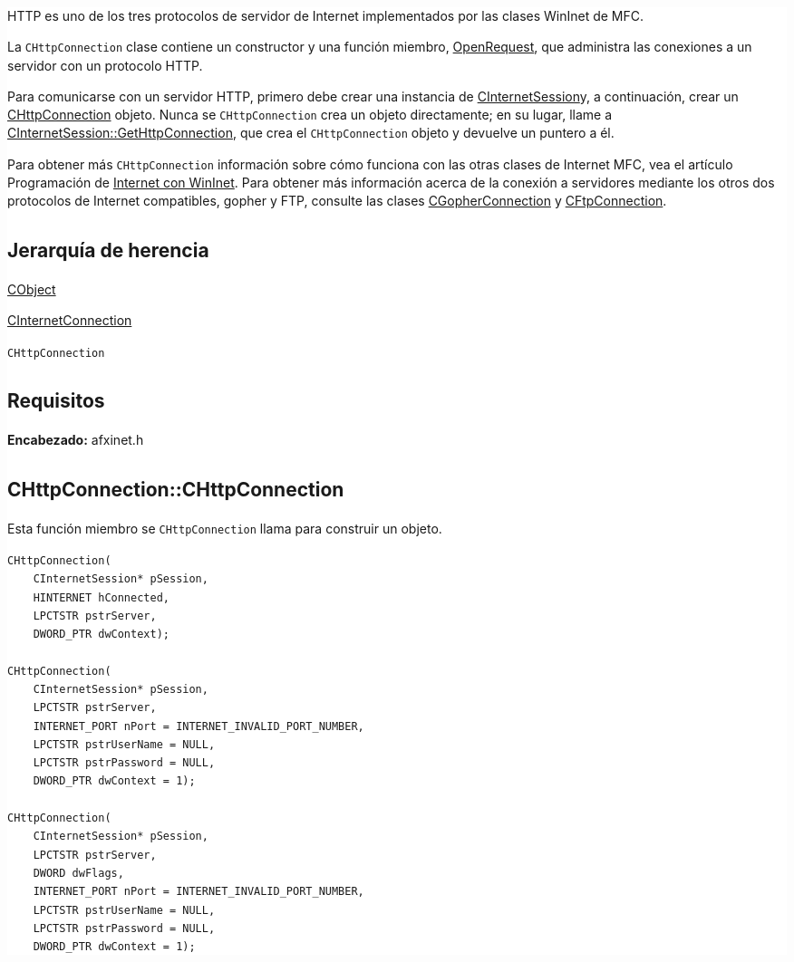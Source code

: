 HTTP es uno de los tres protocolos de servidor de Internet implementados por las clases WinInet de MFC.

La `CHttpConnection` clase contiene un constructor y una función miembro, [OpenRequest](#openrequest), que administra las conexiones a un servidor con un protocolo HTTP.

Para comunicarse con un servidor HTTP, primero debe crear una instancia de [CInternetSession](../../mfc/reference/cinternetsession-class.md)y, a continuación, crear un [CHttpConnection](#chttpconnection) objeto. Nunca se `CHttpConnection` crea un objeto directamente; en su lugar, llame a [CInternetSession::GetHttpConnection](../../mfc/reference/cinternetsession-class.md#gethttpconnection), que crea el `CHttpConnection` objeto y devuelve un puntero a él.

Para obtener más `CHttpConnection` información sobre cómo funciona con las otras clases de Internet MFC, vea el artículo Programación de [Internet con WinInet](../../mfc/win32-internet-extensions-wininet.md). Para obtener más información acerca de la conexión a servidores mediante los otros dos protocolos de Internet compatibles, gopher y FTP, consulte las clases [CGopherConnection](../../mfc/reference/cgopherconnection-class.md) y [CFtpConnection](../../mfc/reference/cftpconnection-class.md).

## <a name="inheritance-hierarchy"></a>Jerarquía de herencia

[CObject](../../mfc/reference/cobject-class.md)

[CInternetConnection](../../mfc/reference/cinternetconnection-class.md)

`CHttpConnection`

## <a name="requirements"></a>Requisitos

**Encabezado:** afxinet.h

## <a name="chttpconnectionchttpconnection"></a><a name="chttpconnection"></a>CHttpConnection::CHttpConnection

Esta función miembro se `CHttpConnection` llama para construir un objeto.

```
CHttpConnection(
    CInternetSession* pSession,
    HINTERNET hConnected,
    LPCTSTR pstrServer,
    DWORD_PTR dwContext);

CHttpConnection(
    CInternetSession* pSession,
    LPCTSTR pstrServer,
    INTERNET_PORT nPort = INTERNET_INVALID_PORT_NUMBER,
    LPCTSTR pstrUserName = NULL,
    LPCTSTR pstrPassword = NULL,
    DWORD_PTR dwContext = 1);

CHttpConnection(
    CInternetSession* pSession,
    LPCTSTR pstrServer,
    DWORD dwFlags,
    INTERNET_PORT nPort = INTERNET_INVALID_PORT_NUMBER,
    LPCTSTR pstrUserName = NULL,
    LPCTSTR pstrPassword = NULL,
    DWORD_PTR dwContext = 1);
```
